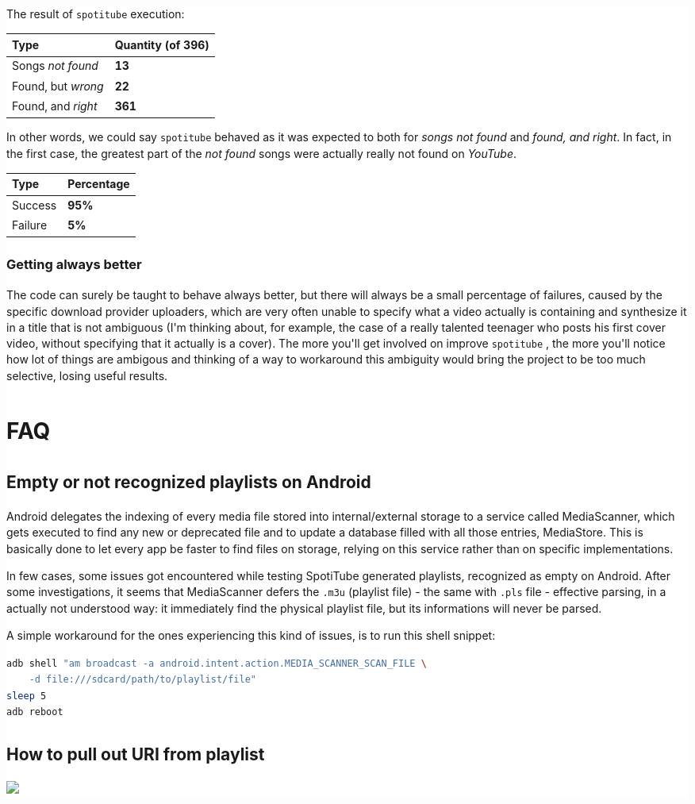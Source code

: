 The result of `spotitube` execution:

Type               | Quantity (of 396)
:----------------- | :----------------
Songs _not found_  | **13**
Found, but _wrong_ | **22**
Found, and _right_ | **361**

In other words, we could say `spotitube` behaved as it was expected to both for _songs not found_ and _found, and right_. In fact, in the first case, the greatest part of the _not found_ songs were actually really not found on _YouTube_.

Type    | Percentage
:------ | :---------
Success | **95%**
Failure | **5%**

### Getting always better

The code can surely be taught to behave always better, but there will always be a small percentage of failures, caused by the specific download provider uploaders, which are very often unable to specify what a video actually is containing and synthesize it in a title that is not ambiguous (I'm thinking about, for example, the case of a really talented teenager who posts his first cover video, without specifying that it actually is a cover). The more you'll get involved on improve `spotitube` , the more you'll notice how lot of things are ambigous and thinking of a way to workaround this ambiguity would bring the project to be too much selective, losing useful results.

# FAQ

## **Empty or not recognized playlists on Android**

Android delegates the indexing of every media file stored into internal/external storage to a service called MediaScanner, which gets executed to find any new or deprecated file and to update a database filled with all those entries, MediaStore. This is basically done to let every app be faster to find files on storage, relying on this service rather than on specific implementations.

In few cases, some issues got encountered while testing SpotiTube generated playlists, recognized as empty on Android. After some investigations, it seems that MediaScanner defers the `.m3u` (playlist file) - the same with `.pls` file - effective parsing, in a actually not understood way: it immediately find the physical playlist file, but its informations will never be parsed.

A simple workaround for the ones experiencing this kind of issues, is to run this shell snippet:

```bash
adb shell "am broadcast -a android.intent.action.MEDIA_SCANNER_SCAN_FILE \
    -d file:///sdcard/path/to/playlist/file"
sleep 5
adb reboot
```

## **How to pull out URI from playlist**

![](/assets/spotitube-faq-uid.jpg)
